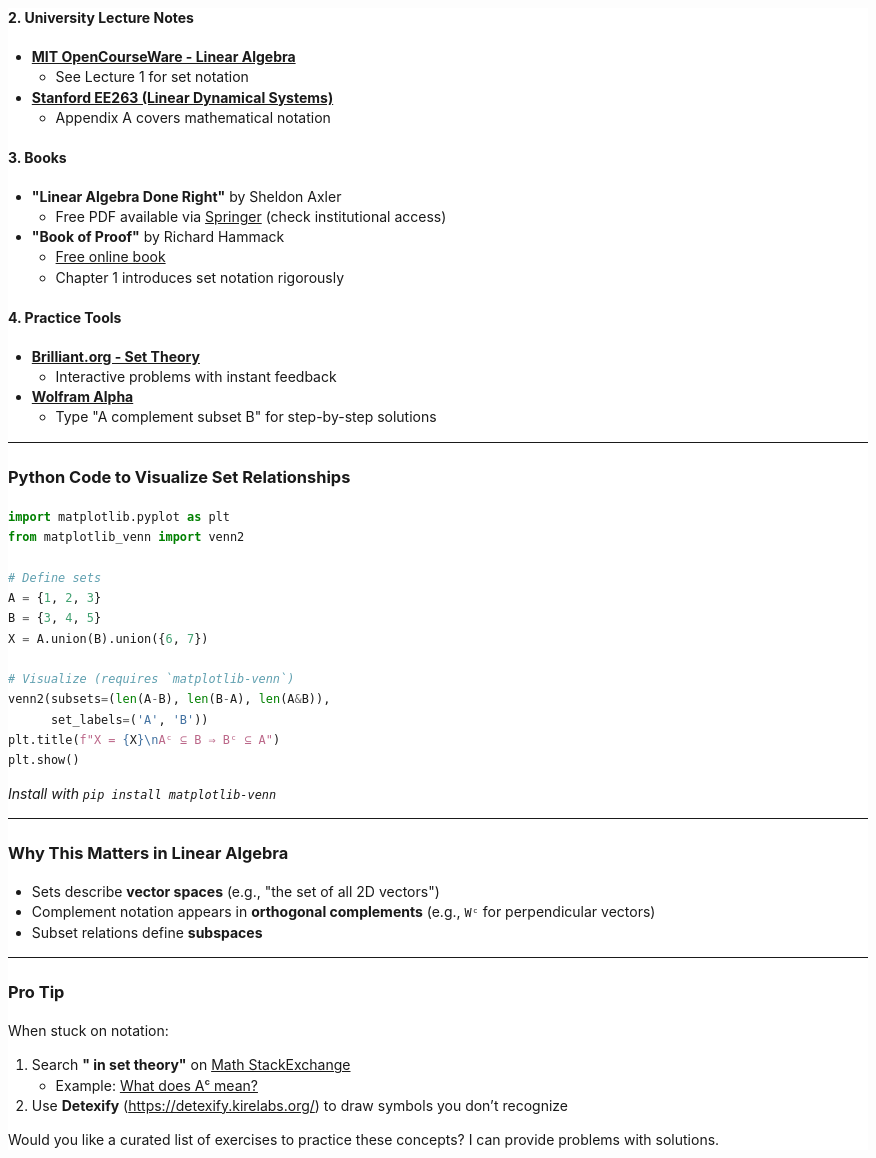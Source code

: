 #### 2. **University Lecture Notes**
   - [**MIT OpenCourseWare - Linear Algebra**](https://ocw.mit.edu/courses/mathematics/18-06-linear-algebra-spring-2010/)  
     - See Lecture 1 for set notation
   - [**Stanford EE263 (Linear Dynamical Systems)**](http://ee263.stanford.edu/lectures.html)  
     - Appendix A covers mathematical notation

#### 3. **Books**
   - **"Linear Algebra Done Right"** by Sheldon Axler  
     - Free PDF available via [Springer](https://link.springer.com/book/10.1007/978-3-319-11080-6) (check institutional access)
   - **"Book of Proof"** by Richard Hammack  
     - [Free online book](https://www.people.vcu.edu/~rhammack/BookOfProof/)  
     - Chapter 1 introduces set notation rigorously

#### 4. **Practice Tools**
   - [**Brilliant.org - Set Theory**](https://brilliant.org/courses/logic-deduction/)  
     - Interactive problems with instant feedback
   - [**Wolfram Alpha**](https://www.wolframalpha.com/examples/mathematics/set-theory)  
     - Type "A complement subset B" for step-by-step solutions

---

### **Python Code to Visualize Set Relationships**
```python
import matplotlib.pyplot as plt
from matplotlib_venn import venn2

# Define sets
A = {1, 2, 3}
B = {3, 4, 5}
X = A.union(B).union({6, 7})

# Visualize (requires `matplotlib-venn`)
venn2(subsets=(len(A-B), len(B-A), len(A&B)), 
      set_labels=('A', 'B'))
plt.title(f"X = {X}\nAᶜ ⊆ B ⇒ Bᶜ ⊆ A")
plt.show()
```
*Install with `pip install matplotlib-venn`*

---

### **Why This Matters in Linear Algebra**
- Sets describe **vector spaces** (e.g., "the set of all 2D vectors")
- Complement notation appears in **orthogonal complements** (e.g., `Wᶜ` for perpendicular vectors)
- Subset relations define **subspaces**

---

### **Pro Tip**
When stuck on notation:
1. Search **"<symbol> in set theory"** on [Math StackExchange](https://math.stackexchange.com/)
   - Example: [What does Aᶜ mean?](https://math.stackexchange.com/questions/702024/what-does-a-c-mean)
2. Use **Detexify** (https://detexify.kirelabs.org/) to draw symbols you don’t recognize

Would you like a curated list of exercises to practice these concepts? I can provide problems with solutions.

